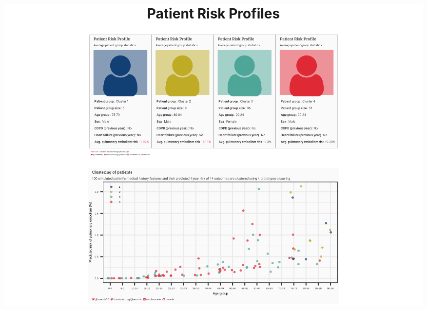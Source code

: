<h1 align="center"> Patient Risk Profiles </h1>

<p align="center">
  <img src="/2023/2023-10-24/20231024.png" width="60%">
</p>

<p align="center">
  <img src="/2023/2023-10-24/20231024_clusters.png" width="60%">
</p>
